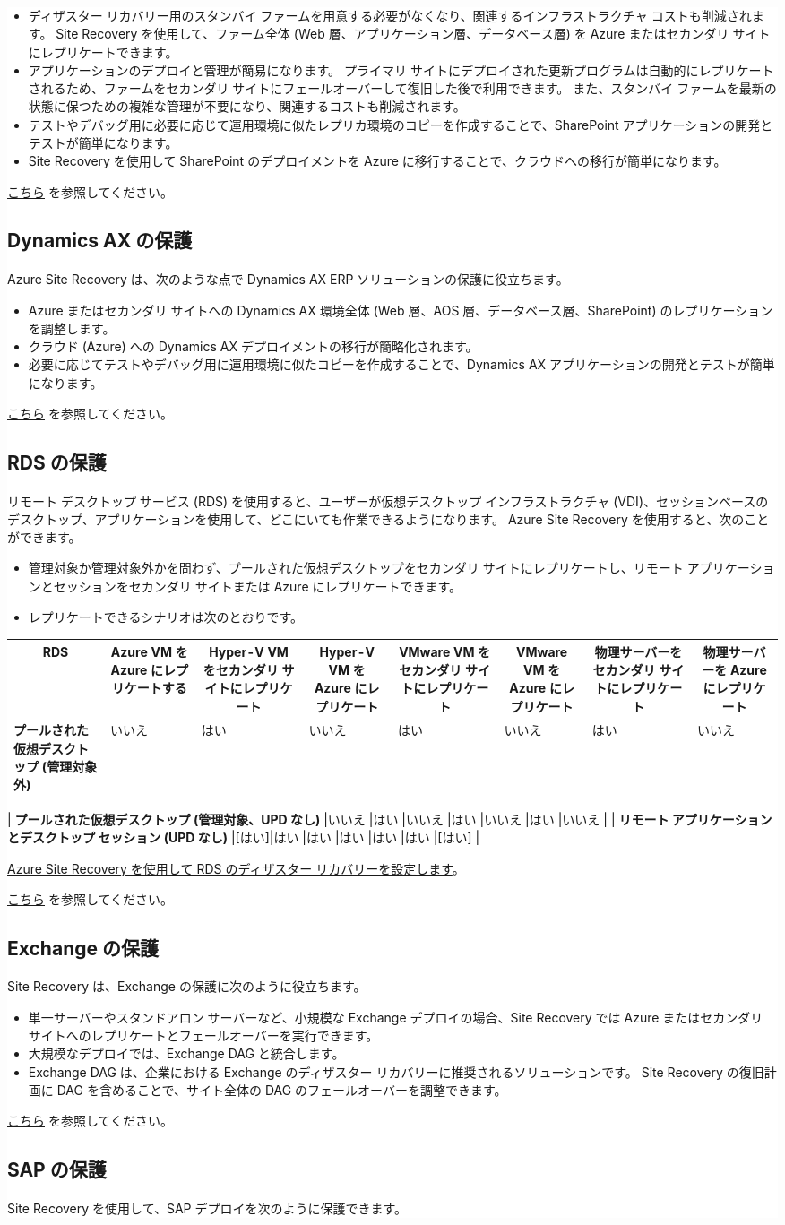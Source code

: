 * ディザスター リカバリー用のスタンバイ ファームを用意する必要がなくなり、関連するインフラストラクチャ コストも削減されます。 Site Recovery を使用して、ファーム全体 (Web 層、アプリケーション層、データベース層) を Azure またはセカンダリ サイトにレプリケートできます。
* アプリケーションのデプロイと管理が簡易になります。 プライマリ サイトにデプロイされた更新プログラムは自動的にレプリケートされるため、ファームをセカンダリ サイトにフェールオーバーして復旧した後で利用できます。 また、スタンバイ ファームを最新の状態に保つための複雑な管理が不要になり、関連するコストも削減されます。
* テストやデバッグ用に必要に応じて運用環境に似たレプリカ環境のコピーを作成することで、SharePoint アプリケーションの開発とテストが簡単になります。
* Site Recovery を使用して SharePoint のデプロイメントを Azure に移行することで、クラウドへの移行が簡単になります。

[こちら](site-recovery-sharepoint.md) を参照してください。

## <a name="protect-dynamics-ax"></a>Dynamics AX の保護
Azure Site Recovery は、次のような点で Dynamics AX ERP ソリューションの保護に役立ちます。

* Azure またはセカンダリ サイトへの Dynamics AX 環境全体 (Web 層、AOS 層、データベース層、SharePoint) のレプリケーションを調整します。
* クラウド (Azure) への Dynamics AX デプロイメントの移行が簡略化されます。
* 必要に応じてテストやデバッグ用に運用環境に似たコピーを作成することで、Dynamics AX アプリケーションの開発とテストが簡単になります。

[こちら](site-recovery-dynamicsax.md) を参照してください。

## <a name="protect-rds"></a>RDS の保護
リモート デスクトップ サービス (RDS) を使用すると、ユーザーが仮想デスクトップ インフラストラクチャ (VDI)、セッションベースのデスクトップ、アプリケーションを使用して、どこにいても作業できるようになります。 Azure Site Recovery を使用すると、次のことができます。

* 管理対象か管理対象外かを問わず、プールされた仮想デスクトップをセカンダリ サイトにレプリケートし、リモート アプリケーションとセッションをセカンダリ サイトまたは Azure にレプリケートできます。

* レプリケートできるシナリオは次のとおりです。

| **RDS** |**Azure VM を Azure にレプリケートする** | **Hyper-V VM をセカンダリ サイトにレプリケート** | **Hyper-V VM を Azure にレプリケート** | **VMware VM をセカンダリ サイトにレプリケート** | **VMware VM を Azure にレプリケート** | **物理サーバーをセカンダリ サイトにレプリケート** | **物理サーバーを Azure にレプリケート** |
|---| --- | --- | --- | --- | --- | --- | --- |
| **プールされた仮想デスクトップ (管理対象外)** |いいえ |はい |いいえ  |はい |いいえ  |はい |いいえ  |
| 
  **プールされた仮想デスクトップ (管理対象、UPD なし)** |いいえ |はい |いいえ  |はい |いいえ  |はい |いいえ  |
| **リモート アプリケーションとデスクトップ セッション (UPD なし)** |[はい]|はい |はい |はい |はい |はい |[はい] |

[Azure Site Recovery を使用して RDS のディザスター リカバリーを設定します](https://docs.microsoft.com/windows-server/remote/remote-desktop-services/rds-disaster-recovery-with-azure)。

[こちら](https://gallery.technet.microsoft.com/Remote-Desktop-DR-Solution-bdf6ddcb) を参照してください。

## <a name="protect-exchange"></a>Exchange の保護
Site Recovery は、Exchange の保護に次のように役立ちます。

* 単一サーバーやスタンドアロン サーバーなど、小規模な Exchange デプロイの場合、Site Recovery では Azure またはセカンダリ サイトへのレプリケートとフェールオーバーを実行できます。
* 大規模なデプロイでは、Exchange DAG と統合します。
* Exchange DAG は、企業における Exchange のディザスター リカバリーに推奨されるソリューションです。  Site Recovery の復旧計画に DAG を含めることで、サイト全体の DAG のフェールオーバーを調整できます。

[こちら](https://gallery.technet.microsoft.com/Exchange-DR-Solution-using-11a7dcb6) を参照してください。

## <a name="protect-sap"></a>SAP の保護
Site Recovery を使用して、SAP デプロイを次のように保護できます。
